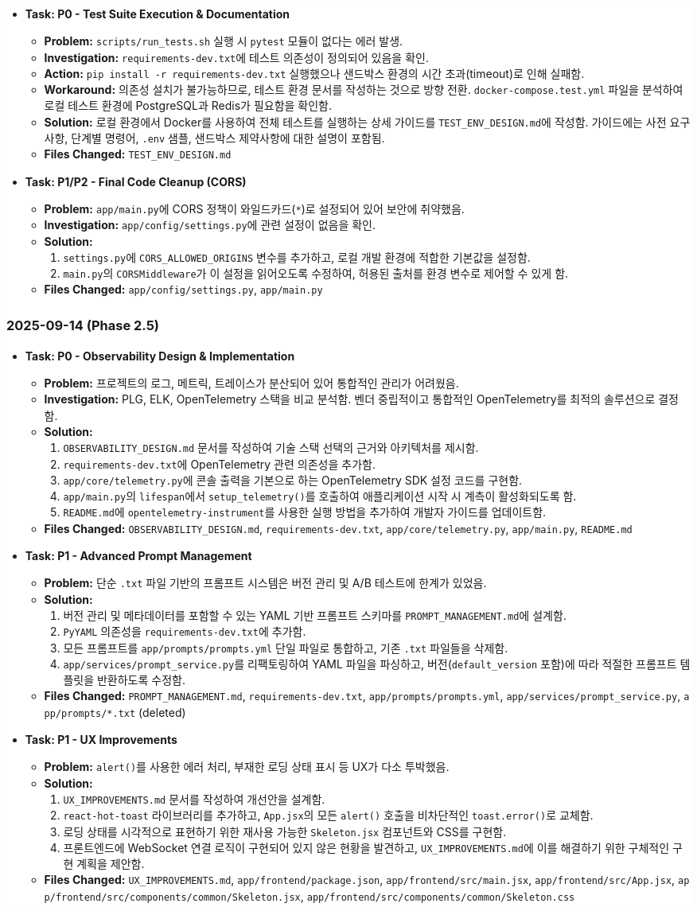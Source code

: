 - **Task: P0 - Test Suite Execution & Documentation**
  - **Problem:** `scripts/run_tests.sh` 실행 시 `pytest` 모듈이 없다는 에러 발생.
  - **Investigation:** `requirements-dev.txt`에 테스트 의존성이 정의되어 있음을 확인.
  - **Action:** `pip install -r requirements-dev.txt` 실행했으나 샌드박스 환경의 시간 초과(timeout)로 인해 실패함.
  - **Workaround:** 의존성 설치가 불가능하므로, 테스트 환경 문서를 작성하는 것으로 방향 전환. `docker-compose.test.yml` 파일을 분석하여 로컬 테스트 환경에 PostgreSQL과 Redis가 필요함을 확인함.
  - **Solution:** 로컬 환경에서 Docker를 사용하여 전체 테스트를 실행하는 상세 가이드를 `TEST_ENV_DESIGN.md`에 작성함. 가이드에는 사전 요구사항, 단계별 명령어, `.env` 샘플, 샌드박스 제약사항에 대한 설명이 포함됨.
  - **Files Changed:** `TEST_ENV_DESIGN.md`

- **Task: P1/P2 - Final Code Cleanup (CORS)**
  - **Problem:** `app/main.py`에 CORS 정책이 와일드카드(`*`)로 설정되어 있어 보안에 취약했음.
  - **Investigation:** `app/config/settings.py`에 관련 설정이 없음을 확인.
  - **Solution:**
    1. `settings.py`에 `CORS_ALLOWED_ORIGINS` 변수를 추가하고, 로컬 개발 환경에 적합한 기본값을 설정함.
    2. `main.py`의 `CORSMiddleware`가 이 설정을 읽어오도록 수정하여, 허용된 출처를 환경 변수로 제어할 수 있게 함.
  - **Files Changed:** `app/config/settings.py`, `app/main.py`

### 2025-09-14 (Phase 2.5)
- **Task: P0 - Observability Design & Implementation**
  - **Problem:** 프로젝트의 로그, 메트릭, 트레이스가 분산되어 있어 통합적인 관리가 어려웠음.
  - **Investigation:** PLG, ELK, OpenTelemetry 스택을 비교 분석함. 벤더 중립적이고 통합적인 OpenTelemetry를 최적의 솔루션으로 결정함.
  - **Solution:**
    1. `OBSERVABILITY_DESIGN.md` 문서를 작성하여 기술 스택 선택의 근거와 아키텍처를 제시함.
    2. `requirements-dev.txt`에 OpenTelemetry 관련 의존성을 추가함.
    3. `app/core/telemetry.py`에 콘솔 출력을 기본으로 하는 OpenTelemetry SDK 설정 코드를 구현함.
    4. `app/main.py`의 `lifespan`에서 `setup_telemetry()`를 호출하여 애플리케이션 시작 시 계측이 활성화되도록 함.
    5. `README.md`에 `opentelemetry-instrument`를 사용한 실행 방법을 추가하여 개발자 가이드를 업데이트함.
  - **Files Changed:** `OBSERVABILITY_DESIGN.md`, `requirements-dev.txt`, `app/core/telemetry.py`, `app/main.py`, `README.md`

- **Task: P1 - Advanced Prompt Management**
  - **Problem:** 단순 `.txt` 파일 기반의 프롬프트 시스템은 버전 관리 및 A/B 테스트에 한계가 있었음.
  - **Solution:**
    1. 버전 관리 및 메타데이터를 포함할 수 있는 YAML 기반 프롬프트 스키마를 `PROMPT_MANAGEMENT.md`에 설계함.
    2. `PyYAML` 의존성을 `requirements-dev.txt`에 추가함.
    3. 모든 프롬프트를 `app/prompts/prompts.yml` 단일 파일로 통합하고, 기존 `.txt` 파일들을 삭제함.
    4. `app/services/prompt_service.py`를 리팩토링하여 YAML 파일을 파싱하고, 버전(`default_version` 포함)에 따라 적절한 프롬프트 템플릿을 반환하도록 수정함.
  - **Files Changed:** `PROMPT_MANAGEMENT.md`, `requirements-dev.txt`, `app/prompts/prompts.yml`, `app/services/prompt_service.py`, `app/prompts/*.txt` (deleted)

- **Task: P1 - UX Improvements**
  - **Problem:** `alert()`를 사용한 에러 처리, 부재한 로딩 상태 표시 등 UX가 다소 투박했음.
  - **Solution:**
    1. `UX_IMPROVEMENTS.md` 문서를 작성하여 개선안을 설계함.
    2. `react-hot-toast` 라이브러리를 추가하고, `App.jsx`의 모든 `alert()` 호출을 비차단적인 `toast.error()`로 교체함.
    3. 로딩 상태를 시각적으로 표현하기 위한 재사용 가능한 `Skeleton.jsx` 컴포넌트와 CSS를 구현함.
    4. 프론트엔드에 WebSocket 연결 로직이 구현되어 있지 않은 현황을 발견하고, `UX_IMPROVEMENTS.md`에 이를 해결하기 위한 구체적인 구현 계획을 제안함.
  - **Files Changed:** `UX_IMPROVEMENTS.md`, `app/frontend/package.json`, `app/frontend/src/main.jsx`, `app/frontend/src/App.jsx`, `app/frontend/src/components/common/Skeleton.jsx`, `app/frontend/src/components/common/Skeleton.css`
